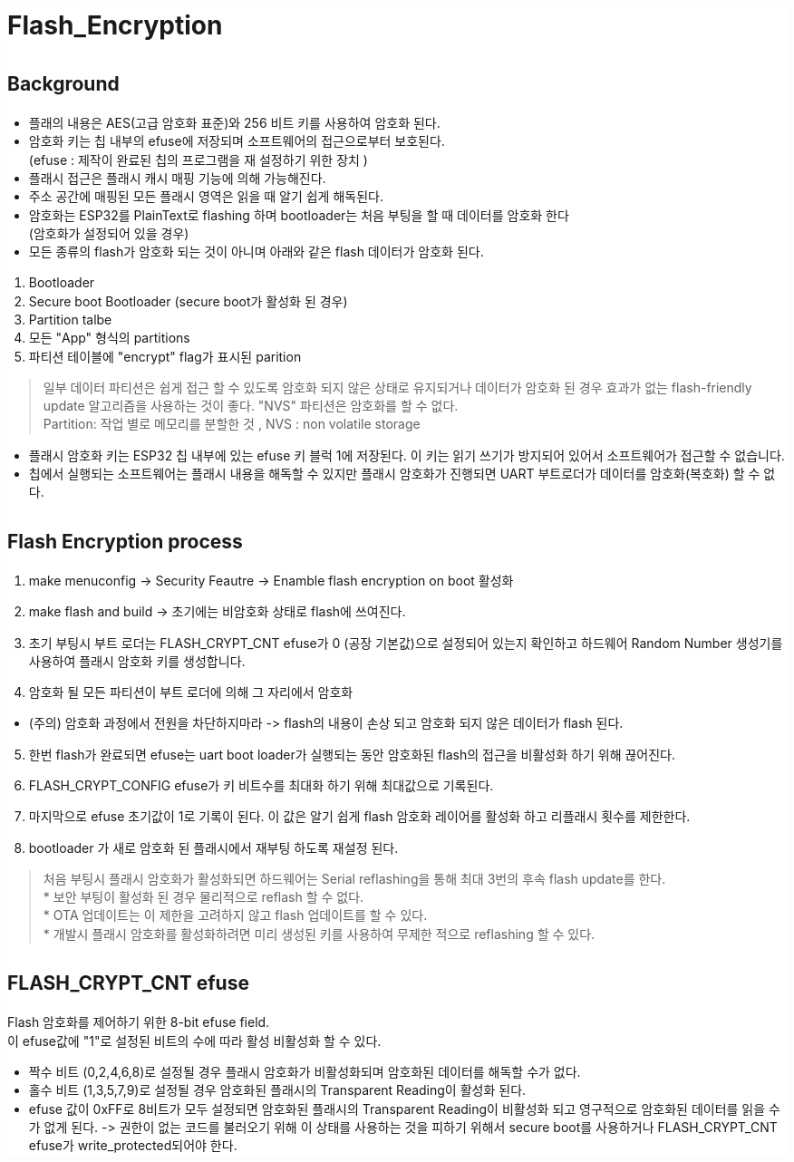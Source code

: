Flash_Encryption
====================

Background
------------------------------

* 플래의 내용은 AES(고급 암호화 표준)와 256 비트 키를 사용하여 암호화 된다.
* 암호화 키는 칩 내부의 efuse에 저장되며 소프트웨어의 접근으로부터 보호된다.
<br>(efuse : 제작이 완료된 칩의 프로그램을 재 설정하기 위한 장치 )
* 플래시 접근은 플래시 캐시 매핑 기능에 의해 가능해진다.
* 주소 공간에 매핑된 모든 플래시 영역은 읽을 때 알기 쉽게 해독된다.
* 암호화는 ESP32를 PlainText로 flashing 하며 bootloader는 처음 부팅을 할 때 데이터를 암호화 한다
<br>(암호화가 설정되어 있을 경우)
* 모든 종류의 flash가 암호화 되는 것이 아니며 아래와 같은 flash 데이터가 암호화 된다.

1. Bootloader
2. Secure boot Bootloader (secure boot가 활성화 된 경우)
3. Partition talbe
4. 모든 "App" 형식의 partitions
5. 파티션 테이블에 "encrypt" flag가 표시된 parition

> 일부 데이터 파티션은 쉽게 접근 할 수 있도록 암호화 되지 않은 상태로 유지되거나 데이터가 암호화 된 경우
효과가 없는 flash-friendly update 알고리즘을 사용하는 것이 좋다. "NVS" 파티션은 암호화를 할 수 없다.
<br>Partition: 작업 별로 메모리를 분할한 것 , NVS : non volatile storage

* 플래시 암호화 키는 ESP32 칩 내부에 있는 efuse 키 블럭 1에 저장된다. 이 키는 읽기 쓰기가 방지되어 있어서 소프트웨어가 접근할 수 없습니다.
* 칩에서 실행되는 소프트웨어는 플래시 내용을 해독할 수 있지만 플래시 암호화가 진행되면 UART 부트로더가 데이터를 암호화(복호화) 할 수 없다.

Flash Encryption process
------------------------------
1. make menuconfig -> Security Feautre -> Enamble flash encryption on boot 활성화

2. make flash and build -> 초기에는 비암호화 상태로 flash에 쓰여진다.

3. 초기 부팅시 부트 로더는 FLASH_CRYPT_CNT efuse가 0 (공장 기본값)으로 설정되어 있는지 확인하고 하드웨어 Random Number 생성기를 사용하여 플래시 암호화 키를 생성합니다.

4. 암호화 될 모든 파티션이 부트 로더에 의해 그 자리에서 암호화

* (주의) 암호화 과정에서 전원을 차단하지마라 ->  flash의 내용이 손상 되고 암호화 되지 않은 데이터가 flash 된다.

5. 한번 flash가 완료되면 efuse는 uart boot loader가 실행되는 동안 암호화된 flash의 접근을 비활성화 하기 위해 끊어진다.

6. FLASH_CRYPT_CONFIG efuse가 키 비트수를 최대화 하기 위해 최대값으로 기록된다.

7. 마지막으로 efuse 초기값이 1로 기록이 된다. 이 값은 알기 쉽게 flash 암호화 레이어를 활성화 하고 리플래시 횟수를 제한한다.

8. bootloader 가 새로 암호화 된 플래시에서 재부팅 하도록 재설정 된다.

> 처음 부팅시 플래시 암호화가 활성화되면 하드웨어는 Serial reflashing을 통해 최대 3번의 후속 flash update를 한다. 
<br>* 보안 부팅이 활성화 된 경우 물리적으로 reflash 할 수 없다. 
<br>* OTA 업데이트는 이 제한을 고려하지 않고 flash 업데이트를 할 수 있다.
<br>* 개발시 플래시 암호화를 활성화하려면 미리 생성된 키를 사용하여 무제한 적으로 reflashing 할 수 있다.


FLASH_CRYPT_CNT efuse
------------------------
Flash 암호화를 제어하기 위한 8-bit efuse field.
<br>이 efuse값에 "1"로 설정된 비트의 수에 따라 활성 비활성화 할 수 있다.
<br>
* 짝수 비트 (0,2,4,6,8)로 설정될 경우 플래시 암호화가 비활성화되며 암호화된 데이터를 해독할 수가 없다.
* 홀수 비트 (1,3,5,7,9)로 설정될 경우 암호화된 플래시의 Transparent Reading이 활성화 된다.
* efuse 값이 0xFF로 8비트가 모두 설정되면 암호화된 플래시의 Transparent Reading이 비활성화 되고 영구적으로 암호화된 데이터를 읽을 수가 없게 된다.
-> 권한이 없는 코드를 불러오기 위해 이 상태를 사용하는 것을 피하기 위해서 secure boot를 사용하거나
FLASH_CRYPT_CNT efuse가 write_protected되어야 한다.
